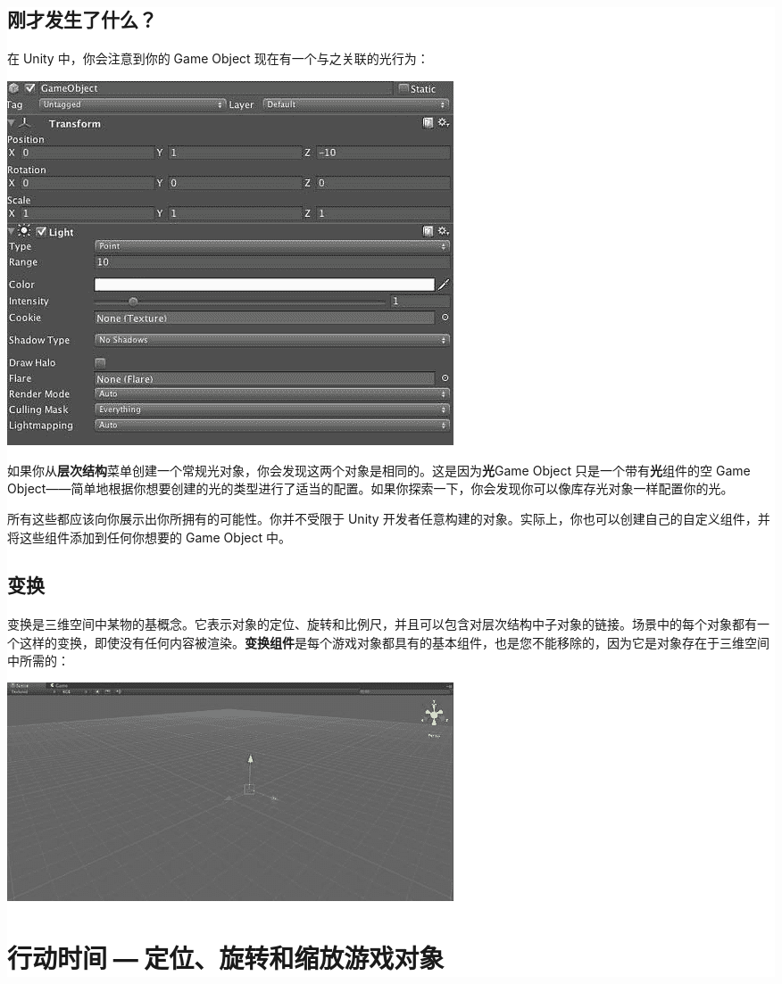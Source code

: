 ## 刚才发生了什么？

在 Unity 中，你会注意到你的 Game Object 现在有一个与之关联的光行为：

![刚才发生了什么？](img/978-1-84969-040-9_4_11.jpg)

如果你从**层次结构**菜单创建一个常规光对象，你会发现这两个对象是相同的。这是因为**光**Game Object 只是一个带有**光**组件的空 Game Object——简单地根据你想要创建的光的类型进行了适当的配置。如果你探索一下，你会发现你可以像库存光对象一样配置你的光。

所有这些都应该向你展示出你所拥有的可能性。你并不受限于 Unity 开发者任意构建的对象。实际上，你也可以创建自己的自定义组件，并将这些组件添加到任何你想要的 Game Object 中。

## 变换

变换是三维空间中某物的基概念。它表示对象的定位、旋转和比例尺，并且可以包含对层次结构中子对象的链接。场景中的每个对象都有一个这样的变换，即使没有任何内容被渲染。**变换组件**是每个游戏对象都具有的基本组件，也是您不能移除的，因为它是对象存在于三维空间中所需的：

![变换](img/978-1-84969-040-9_4_12.jpg)

# 行动时间 — 定位、旋转和缩放游戏对象
